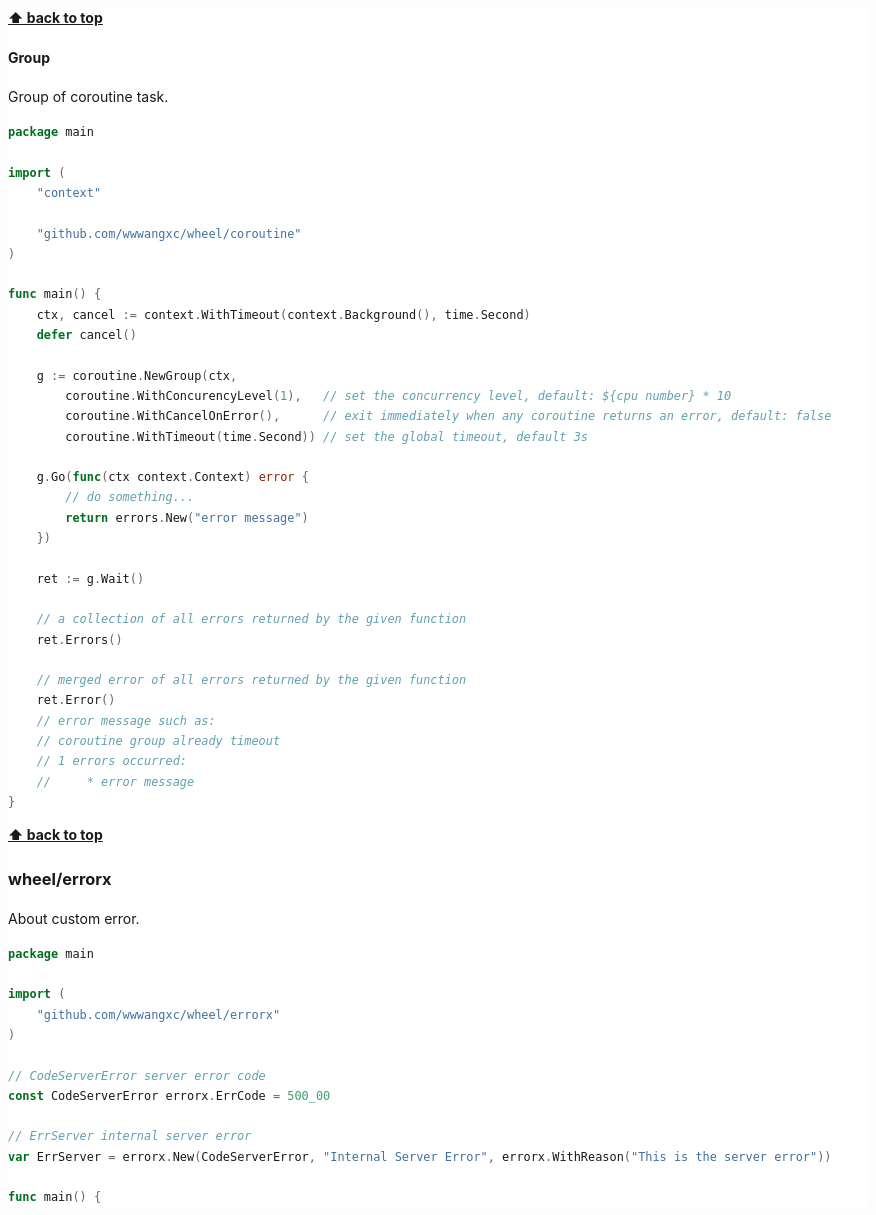 **[⬆ back to top](#contents)**

#### Group

Group of coroutine task.

```go
package main

import (
    "context"

    "github.com/wwwangxc/wheel/coroutine"
)

func main() {
    ctx, cancel := context.WithTimeout(context.Background(), time.Second)
    defer cancel()

    g := coroutine.NewGroup(ctx,
        coroutine.WithConcurencyLevel(1),   // set the concurrency level, default: ${cpu number} * 10
        coroutine.WithCancelOnError(),      // exit immediately when any coroutine returns an error, default: false
        coroutine.WithTimeout(time.Second)) // set the global timeout, default 3s

    g.Go(func(ctx context.Context) error {
        // do something...
        return errors.New("error message")
    })

    ret := g.Wait()

    // a collection of all errors returned by the given function
    ret.Errors()

    // merged error of all errors returned by the given function
    ret.Error()
    // error message such as:
    // coroutine group already timeout
    // 1 errors occurred:
    //     * error message
}
```

**[⬆ back to top](#contents)**

### wheel/errorx

About custom error.

```go
package main

import (
    "github.com/wwwangxc/wheel/errorx"
)

// CodeServerError server error code
const CodeServerError errorx.ErrCode = 500_00

// ErrServer internal server error
var ErrServer = errorx.New(CodeServerError, "Internal Server Error", errorx.WithReason("This is the server error"))

func main() {
```